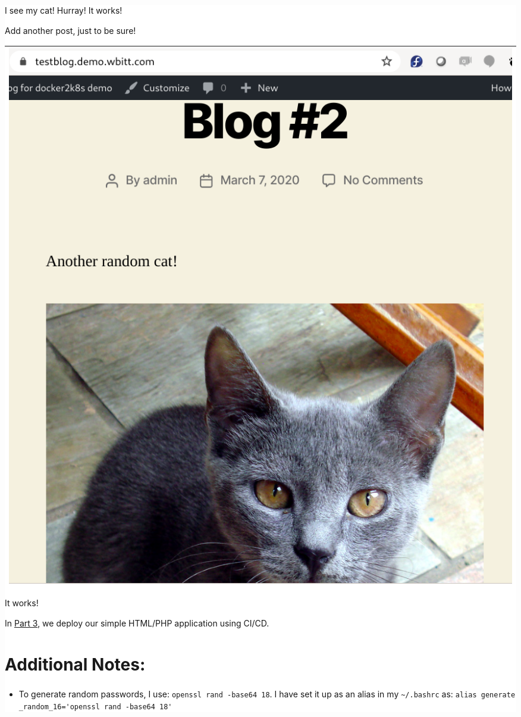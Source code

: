 I see my cat! Hurray! It works!


Add another post, just to be sure! 

| ![images/blog-2.png](images/blog-2.png) |
| --------------------------------------- |

It works!


In [Part 3](Migration-Part-3.md), we deploy our simple HTML/PHP application using CI/CD.


# Additional Notes:
* To generate random passwords, I use: `openssl rand -base64 18`. I have set it up as an alias in my `~/.bashrc` as: `alias generate_random_16='openssl rand -base64 18'`
